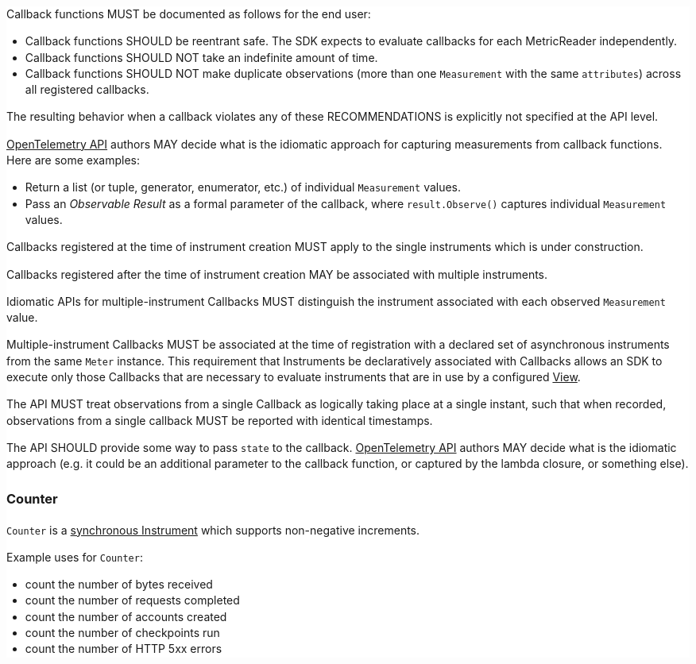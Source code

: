 Callback functions MUST be documented as follows for the end user:

- Callback functions SHOULD be reentrant safe.  The SDK expects to evaluate
  callbacks for each MetricReader independently.
- Callback functions SHOULD NOT take an indefinite amount of time.
- Callback functions SHOULD NOT make duplicate observations (more than one
  `Measurement` with the same `attributes`) across all registered
  callbacks.

The resulting behavior when a callback violates any of these
RECOMMENDATIONS is explicitly not specified at the API level.

[OpenTelemetry API](../overview.md#api) authors MAY decide what is the idiomatic
approach for capturing measurements from callback functions. Here are some examples:

* Return a list (or tuple, generator, enumerator, etc.) of individual
  `Measurement` values.
* Pass an *Observable Result* as a formal parameter of the callback,
  where `result.Observe()` captures individual `Measurement` values.

Callbacks registered at the time of instrument creation MUST apply to
the single instruments which is under construction.

Callbacks registered after the time of instrument creation MAY be
associated with multiple instruments.

Idiomatic APIs for multiple-instrument Callbacks MUST distinguish the
instrument associated with each observed `Measurement` value.

Multiple-instrument Callbacks MUST be associated at the time of
registration with a declared set of asynchronous instruments from the
same `Meter` instance.  This requirement that Instruments be
declaratively associated with Callbacks allows an SDK to execute only
those Callbacks that are necessary to evaluate instruments that are in
use by a configured [View](sdk.md#view).

The API MUST treat observations from a single Callback as logically
taking place at a single instant, such that when recorded,
observations from a single callback MUST be reported with identical
timestamps.

The API SHOULD provide some way to pass `state` to the
callback. [OpenTelemetry API](../overview.md#api) authors MAY decide
what is the idiomatic approach (e.g.  it could be an additional
parameter to the callback function, or captured by the lambda closure,
or something else).

### Counter

`Counter` is a [synchronous Instrument](#synchronous-instrument-api) which supports
non-negative increments.

Example uses for `Counter`:

* count the number of bytes received
* count the number of requests completed
* count the number of accounts created
* count the number of checkpoints run
* count the number of HTTP 5xx errors
